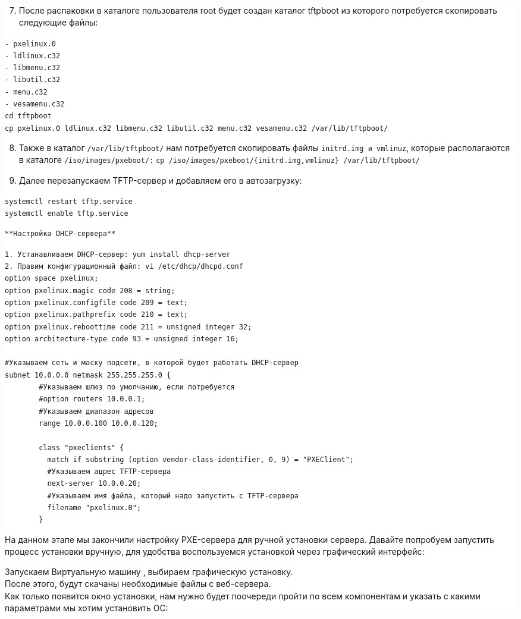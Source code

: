 7. После распаковки в каталоге пользователя root будет создан каталог tftpboot из которого потребуется скопировать следующие файлы:    
```
- pxelinux.0    
- ldlinux.c32    
- libmenu.c32    
- libutil.c32    
- menu.c32    
- vesamenu.c32    
cd tftpboot    
cp pxelinux.0 ldlinux.c32 libmenu.c32 libutil.c32 menu.c32 vesamenu.c32 /var/lib/tftpboot/
```
8. Также в каталог ``/var/lib/tftpboot/`` нам потребуется скопировать файлы ``initrd.img и vmlinuz``, которые располагаются в каталоге ``/iso/images/pxeboot/:``
``cp /iso/images/pxeboot/{initrd.img,vmlinuz} /var/lib/tftpboot/``    

9. Далее перезапускаем TFTP-сервер и добавляем его в автозагрузку:    
```
systemctl restart tftp.service 
systemctl enable tftp.service
```

``**Настройка DHCP-сервера**``
```
1. Устанавливаем DHCP-сервер: yum install dhcp-server
2. Правим конфигурационный файл: vi /etc/dhcp/dhcpd.conf
option space pxelinux;
option pxelinux.magic code 208 = string;
option pxelinux.configfile code 209 = text;
option pxelinux.pathprefix code 210 = text;
option pxelinux.reboottime code 211 = unsigned integer 32;
option architecture-type code 93 = unsigned integer 16;

#Указываем сеть и маску подсети, в которой будет работать DHCP-сервер
subnet 10.0.0.0 netmask 255.255.255.0 {
        #Указываем шлюз по умолчанию, если потребуется
        #option routers 10.0.0.1;
        #Указываем диапазон адресов
        range 10.0.0.100 10.0.0.120;

        class "pxeclients" {
          match if substring (option vendor-class-identifier, 0, 9) = "PXEClient";
          #Указываем адрес TFTP-сервера
          next-server 10.0.0.20;
          #Указываем имя файла, который надо запустить с TFTP-сервера
          filename "pxelinux.0";
        }
```

На данном этапе мы закончили настройку PXE-сервера для ручной установки сервера. Давайте попробуем запустить процесс установки вручную, для удобства воспользуемся установкой через графический интерфейс:    

Запускаем Виртуальную машину , выбираем графическую установку.    
После этого, будут скачаны необходимые файлы с веб-сервера.    
Как только появится окно установки, нам нужно будет поочереди пройти по всем компонентам и указать с какими параметрами мы хотим установить ОС:    
